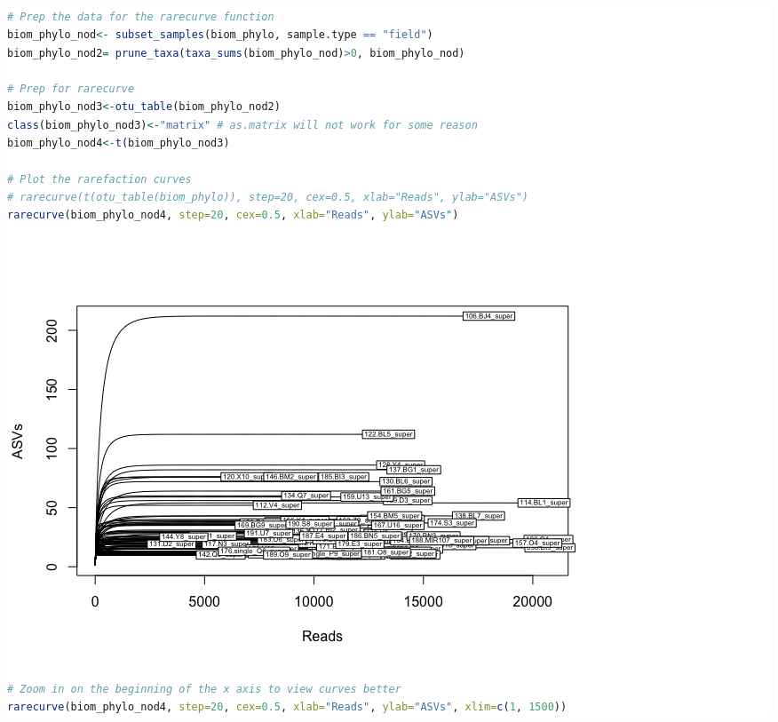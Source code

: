 ``` r
# Prep the data for the rarecurve function 
biom_phylo_nod<- subset_samples(biom_phylo, sample.type == "field")
biom_phylo_nod2= prune_taxa(taxa_sums(biom_phylo_nod)>0, biom_phylo_nod)

# Prep for rarecurve 
biom_phylo_nod3<-otu_table(biom_phylo_nod2)
class(biom_phylo_nod3)<-"matrix" # as.matrix will not work for some reason 
biom_phylo_nod4<-t(biom_phylo_nod3)

# Plot the rarefaction curves 
# rarecurve(t(otu_table(biom_phylo)), step=20, cex=0.5, xlab="Reads", ylab="ASVs")
rarecurve(biom_phylo_nod4, step=20, cex=0.5, xlab="Reads", ylab="ASVs")
```

![](ASV_filtering_clean_files/figure-gfm/nodule-1.png)

``` r
# Zoom in on the beginning of the x axis to view curves better 
rarecurve(biom_phylo_nod4, step=20, cex=0.5, xlab="Reads", ylab="ASVs", xlim=c(1, 1500))
```
